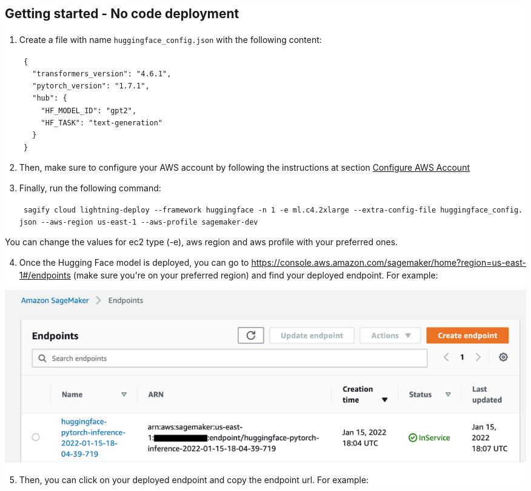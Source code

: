 ## Getting started -  No code deployment

1. Create a file with name `huggingface_config.json` with the following content:

        {
          "transformers_version": "4.6.1",
          "pytorch_version": "1.7.1",
          "hub": {
            "HF_MODEL_ID": "gpt2",
            "HF_TASK": "text-generation"
          }
        }
                
2. Then, make sure to configure your AWS account by following the instructions at section [Configure AWS Account](#configure-aws-account)
  
3. Finally, run the following command:

        sagify cloud lightning-deploy --framework huggingface -n 1 -e ml.c4.2xlarge --extra-config-file huggingface_config.json --aws-region us-east-1 --aws-profile sagemaker-dev
        
You can change the values for ec2 type (-e), aws region and aws profile with your preferred ones.

4. Once the Hugging Face model is deployed, you can go to https://console.aws.amazon.com/sagemaker/home?region=us-east-1#/endpoints (make sure you're on your preferred region) and find your deployed endpoint. For example:

![Sagemaker-Endpoints-List](docs/sagemaker_endpoints_list.png)

5. Then, you can click on your deployed endpoint and copy the endpoint url. For example:
